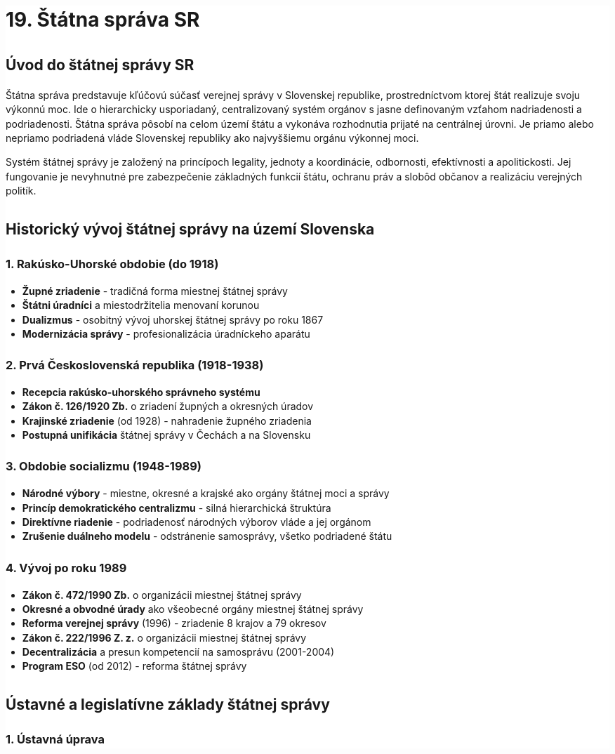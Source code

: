 # 19. Štátna správa SR

## Úvod do štátnej správy SR

Štátna správa predstavuje kľúčovú súčasť verejnej správy v Slovenskej republike, prostredníctvom ktorej štát realizuje svoju výkonnú moc. Ide o hierarchicky usporiadaný, centralizovaný systém orgánov s jasne definovaným vzťahom nadriadenosti a podriadenosti. Štátna správa pôsobí na celom území štátu a vykonáva rozhodnutia prijaté na centrálnej úrovni. Je priamo alebo nepriamo podriadená vláde Slovenskej republiky ako najvyššiemu orgánu výkonnej moci.

Systém štátnej správy je založený na princípoch legality, jednoty a koordinácie, odbornosti, efektívnosti a apolitickosti. Jej fungovanie je nevyhnutné pre zabezpečenie základných funkcií štátu, ochranu práv a slobôd občanov a realizáciu verejných politík.

## Historický vývoj štátnej správy na území Slovenska

### 1. Rakúsko-Uhorské obdobie (do 1918)

- **Župné zriadenie** - tradičná forma miestnej štátnej správy
- **Štátni úradníci** a miestodržitelia menovaní korunou
- **Dualizmus** - osobitný vývoj uhorskej štátnej správy po roku 1867
- **Modernizácia správy** - profesionalizácia úradníckeho aparátu

### 2. Prvá Československá republika (1918-1938)

- **Recepcia rakúsko-uhorského správneho systému**
- **Zákon č. 126/1920 Zb.** o zriadení župných a okresných úradov
- **Krajinské zriadenie** (od 1928) - nahradenie župného zriadenia
- **Postupná unifikácia** štátnej správy v Čechách a na Slovensku

### 3. Obdobie socializmu (1948-1989)

- **Národné výbory** - miestne, okresné a krajské ako orgány štátnej moci a správy
- **Princíp demokratického centralizmu** - silná hierarchická štruktúra
- **Direktívne riadenie** - podriadenosť národných výborov vláde a jej orgánom
- **Zrušenie duálneho modelu** - odstránenie samosprávy, všetko podriadené štátu

### 4. Vývoj po roku 1989

- **Zákon č. 472/1990 Zb.** o organizácii miestnej štátnej správy
- **Okresné a obvodné úrady** ako všeobecné orgány miestnej štátnej správy
- **Reforma verejnej správy** (1996) - zriadenie 8 krajov a 79 okresov
- **Zákon č. 222/1996 Z. z.** o organizácii miestnej štátnej správy
- **Decentralizácia** a presun kompetencií na samosprávu (2001-2004)
- **Program ESO** (od 2012) - reforma štátnej správy

## Ústavné a legislatívne základy štátnej správy

### 1. Ústavná úprava

